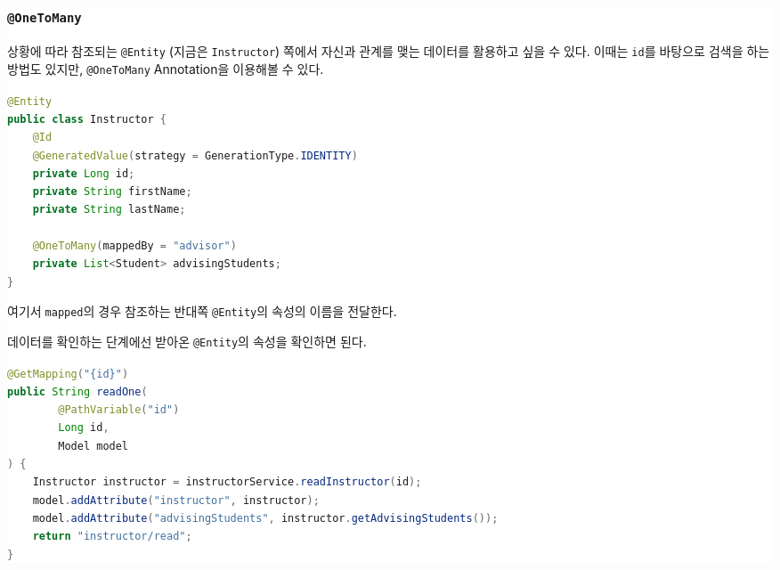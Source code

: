 ### `@OneToMany`

상황에 따라 참조되는 `@Entity` (지금은 `Instructor`) 쪽에서 자신과 관계를 맺는
데이터를 활용하고 싶을 수 있다. 이때는 `id`를 바탕으로 검색을 하는 방법도 있지만,
`@OneToMany` Annotation을 이용해볼 수 있다.

```java
@Entity
public class Instructor {
    @Id
    @GeneratedValue(strategy = GenerationType.IDENTITY)
    private Long id;
    private String firstName;
    private String lastName;

    @OneToMany(mappedBy = "advisor")
    private List<Student> advisingStudents;
}
```

여기서 `mapped`의 경우 참조하는 반대쪽 `@Entity`의 속성의 이름을 전달한다.

데이터를 확인하는 단계에선 받아온 `@Entity`의 속성을 확인하면 된다.

```java
@GetMapping("{id}")
public String readOne(
        @PathVariable("id")
        Long id,
        Model model
) {
    Instructor instructor = instructorService.readInstructor(id);
    model.addAttribute("instructor", instructor);
    model.addAttribute("advisingStudents", instructor.getAdvisingStudents());
    return "instructor/read";
}
```
